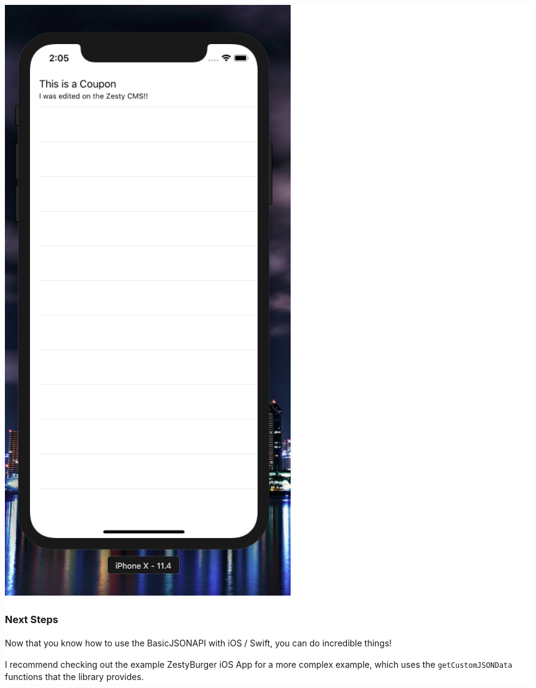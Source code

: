 ![Final Product](../../../.gitbook/assets/finalproduct%20%281%29.png)

### Next Steps

Now that you know how to use the BasicJSONAPI with iOS / Swift, you can do incredible things!

I recommend checking out the example ZestyBurger iOS App for a more complex example, which uses the `getCustomJSONData` functions that the library provides.

